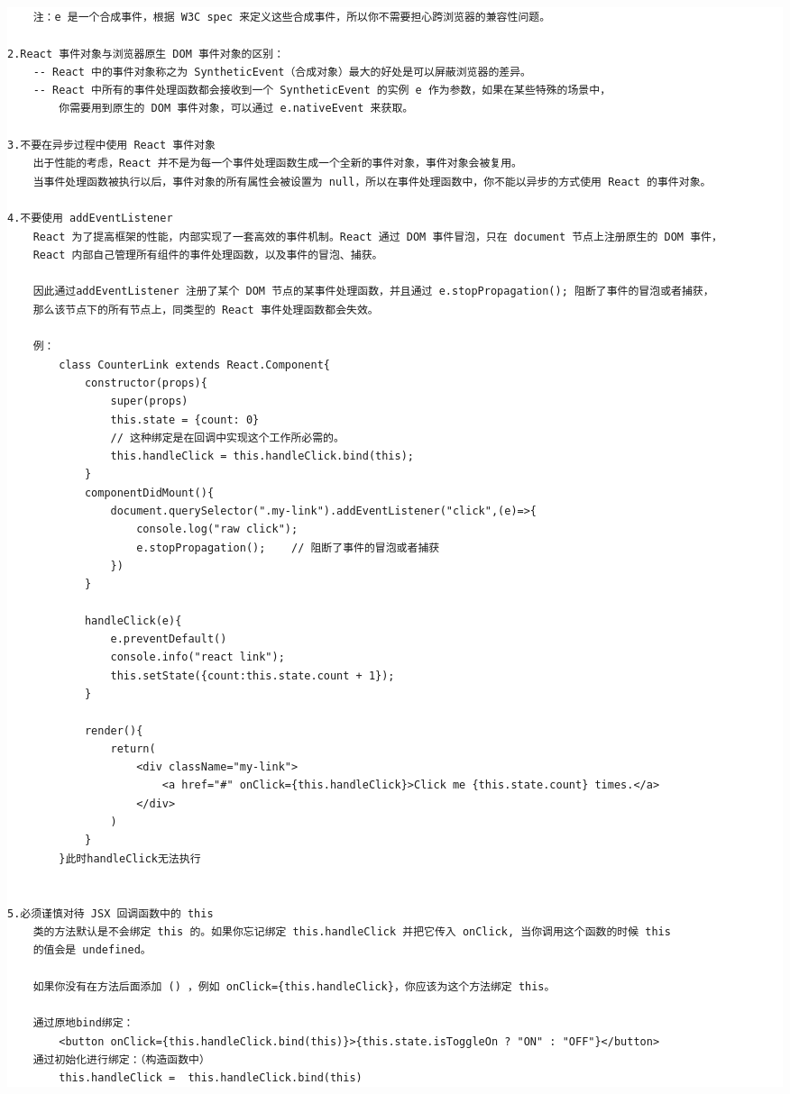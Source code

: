         注：e 是一个合成事件，根据 W3C spec 来定义这些合成事件，所以你不需要担心跨浏览器的兼容性问题。

    2.React 事件对象与浏览器原生 DOM 事件对象的区别：
        -- React 中的事件对象称之为 SyntheticEvent（合成对象）最大的好处是可以屏蔽浏览器的差异。
        -- React 中所有的事件处理函数都会接收到一个 SyntheticEvent 的实例 e 作为参数，如果在某些特殊的场景中，
            你需要用到原生的 DOM 事件对象，可以通过 e.nativeEvent 来获取。

    3.不要在异步过程中使用 React 事件对象
        出于性能的考虑，React 并不是为每一个事件处理函数生成一个全新的事件对象，事件对象会被复用。
        当事件处理函数被执行以后，事件对象的所有属性会被设置为 null，所以在事件处理函数中，你不能以异步的方式使用 React 的事件对象。

    4.不要使用 addEventListener
        React 为了提高框架的性能，内部实现了一套高效的事件机制。React 通过 DOM 事件冒泡，只在 document 节点上注册原生的 DOM 事件，
        React 内部自己管理所有组件的事件处理函数，以及事件的冒泡、捕获。

        因此通过addEventListener 注册了某个 DOM 节点的某事件处理函数，并且通过 e.stopPropagation(); 阻断了事件的冒泡或者捕获，
        那么该节点下的所有节点上，同类型的 React 事件处理函数都会失效。

        例：
            class CounterLink extends React.Component{
                constructor(props){
                    super(props)
                    this.state = {count: 0}
                    // 这种绑定是在回调中实现这个工作所必需的。
                    this.handleClick = this.handleClick.bind(this);
                }
                componentDidMount(){
                    document.querySelector(".my-link").addEventListener("click",(e)=>{
                        console.log("raw click");
                        e.stopPropagation();    // 阻断了事件的冒泡或者捕获
                    })
                }

                handleClick(e){
                    e.preventDefault()
                    console.info("react link");
                    this.setState({count:this.state.count + 1});
                }

                render(){
                    return(
                        <div className="my-link">
                            <a href="#" onClick={this.handleClick}>Click me {this.state.count} times.</a>
                        </div>
                    )
                }
            }此时handleClick无法执行


    5.必须谨慎对待 JSX 回调函数中的 this
        类的方法默认是不会绑定 this 的。如果你忘记绑定 this.handleClick 并把它传入 onClick, 当你调用这个函数的时候 this
        的值会是 undefined。

        如果你没有在方法后面添加 () ，例如 onClick={this.handleClick}，你应该为这个方法绑定 this。

        通过原地bind绑定：
            <button onClick={this.handleClick.bind(this)}>{this.state.isToggleOn ? "ON" : "OFF"}</button>
        通过初始化进行绑定：（构造函数中）
            this.handleClick =  this.handleClick.bind(this)
